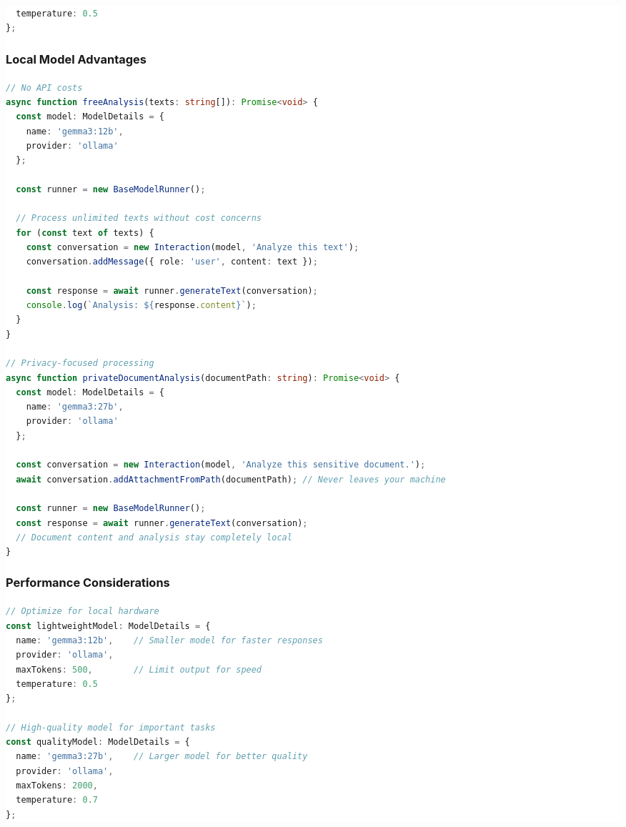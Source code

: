 ```typescript
  temperature: 0.5
};
```

### Local Model Advantages

```typescript
// No API costs
async function freeAnalysis(texts: string[]): Promise<void> {
  const model: ModelDetails = {
    name: 'gemma3:12b',
    provider: 'ollama'
  };
  
  const runner = new BaseModelRunner();
  
  // Process unlimited texts without cost concerns
  for (const text of texts) {
    const conversation = new Interaction(model, 'Analyze this text');
    conversation.addMessage({ role: 'user', content: text });
    
    const response = await runner.generateText(conversation);
    console.log(`Analysis: ${response.content}`);
  }
}

// Privacy-focused processing
async function privateDocumentAnalysis(documentPath: string): Promise<void> {
  const model: ModelDetails = {
    name: 'gemma3:27b',
    provider: 'ollama'
  };
  
  const conversation = new Interaction(model, 'Analyze this sensitive document.');
  await conversation.addAttachmentFromPath(documentPath); // Never leaves your machine
  
  const runner = new BaseModelRunner();
  const response = await runner.generateText(conversation);
  // Document content and analysis stay completely local
}
```

### Performance Considerations

```typescript
// Optimize for local hardware
const lightweightModel: ModelDetails = {
  name: 'gemma3:12b',    // Smaller model for faster responses
  provider: 'ollama',
  maxTokens: 500,        // Limit output for speed
  temperature: 0.5
};

// High-quality model for important tasks
const qualityModel: ModelDetails = {
  name: 'gemma3:27b',    // Larger model for better quality
  provider: 'ollama',
  maxTokens: 2000,
  temperature: 0.7
};
```
